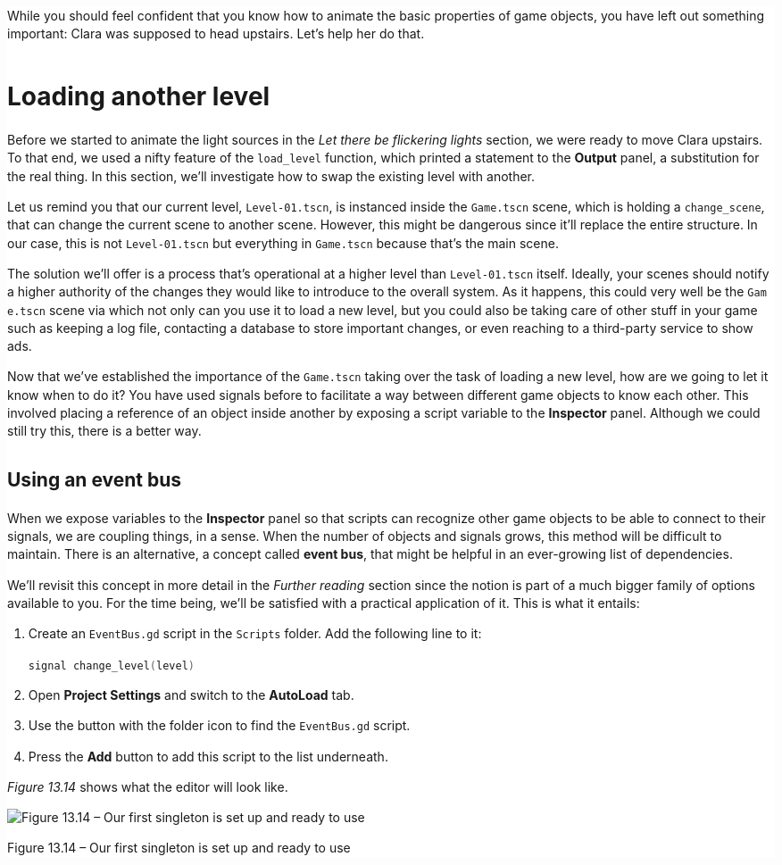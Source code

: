 While you should feel confident that you know how to animate the basic properties of game objects, you have left out something important: Clara was supposed to head upstairs. Let’s help her do that.

# Loading another level

Before we started to animate the light sources in the *Let there be flickering lights* section, we were ready to move Clara upstairs. To that end, we used a nifty feature of the `load_level` function, which printed a statement to the **Output** panel, a substitution for the real thing. In this section, we’ll investigate how to swap the existing level with another.

Let us remind you that our current level, `Level-01.tscn`, is instanced inside the `Game.tscn` scene, which is holding a `change_scene`, that can change the current scene to another scene. However, this might be dangerous since it’ll replace the entire structure. In our case, this is not `Level-01.tscn` but everything in `Game.tscn` because that’s the main scene.

The solution we’ll offer is a process that’s operational at a higher level than `Level-01.tscn` itself. Ideally, your scenes should notify a higher authority of the changes they would like to introduce to the overall system. As it happens, this could very well be the `Game.tscn` scene via which not only can you use it to load a new level, but you could also be taking care of other stuff in your game such as keeping a log file, contacting a database to store important changes, or even reaching to a third-party service to show ads.

Now that we’ve established the importance of the `Game.tscn` taking over the task of loading a new level, how are we going to let it know when to do it? You have used signals before to facilitate a way between different game objects to know each other. This involved placing a reference of an object inside another by exposing a script variable to the **Inspector** panel. Although we could still try this, there is a better way.

## Using an event bus

When we expose variables to the **Inspector** panel so that scripts can recognize other game objects to be able to connect to their signals, we are coupling things, in a sense. When the number of objects and signals grows, this method will be difficult to maintain. There is an alternative, a concept called **event bus**, that might be helpful in an ever-growing list of dependencies.

We’ll revisit this concept in more detail in the *Further reading* section since the notion is part of a much bigger family of options available to you. For the time being, we’ll be satisfied with a practical application of it. This is what it entails:

1.  Create an `EventBus.gd` script in the `Scripts` folder. Add the following line to it:

    ```cpp
    signal change_level(level)
    ```

2.  Open **Project Settings** and switch to the **AutoLoad** tab.
3.  Use the button with the folder icon to find the `EventBus.gd` script.
4.  Press the **Add** button to add this script to the list underneath.

*Figure 13.14* shows what the editor will look like.

![Figure 13.14 – Our first singleton is set up and ready to use ](img/Figure_13.14_B17473.jpg)

Figure 13.14 – Our first singleton is set up and ready to use
